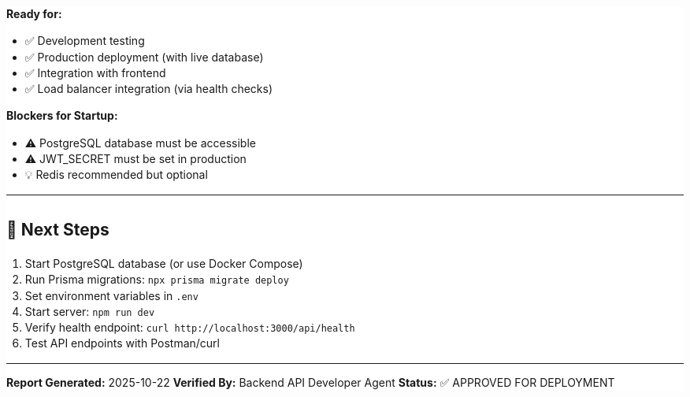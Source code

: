 **Ready for:**
- ✅ Development testing
- ✅ Production deployment (with live database)
- ✅ Integration with frontend
- ✅ Load balancer integration (via health checks)

**Blockers for Startup:**
- ⚠️ PostgreSQL database must be accessible
- ⚠️ JWT_SECRET must be set in production
- 💡 Redis recommended but optional

---

## 📝 Next Steps

1. Start PostgreSQL database (or use Docker Compose)
2. Run Prisma migrations: `npx prisma migrate deploy`
3. Set environment variables in `.env`
4. Start server: `npm run dev`
5. Verify health endpoint: `curl http://localhost:3000/api/health`
6. Test API endpoints with Postman/curl

---

**Report Generated:** 2025-10-22
**Verified By:** Backend API Developer Agent
**Status:** ✅ APPROVED FOR DEPLOYMENT
